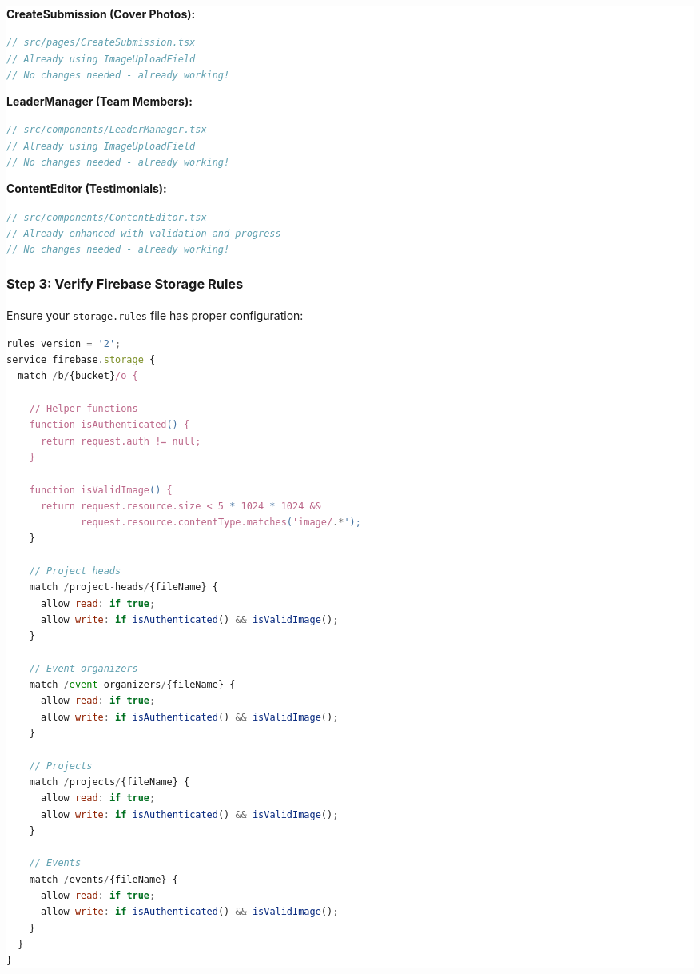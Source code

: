 **CreateSubmission (Cover Photos):**

```typescript
// src/pages/CreateSubmission.tsx
// Already using ImageUploadField
// No changes needed - already working!
```

**LeaderManager (Team Members):**

```typescript
// src/components/LeaderManager.tsx
// Already using ImageUploadField
// No changes needed - already working!
```

**ContentEditor (Testimonials):**

```typescript
// src/components/ContentEditor.tsx
// Already enhanced with validation and progress
// No changes needed - already working!
```

### Step 3: Verify Firebase Storage Rules

Ensure your `storage.rules` file has proper configuration:

```javascript
rules_version = '2';
service firebase.storage {
  match /b/{bucket}/o {

    // Helper functions
    function isAuthenticated() {
      return request.auth != null;
    }

    function isValidImage() {
      return request.resource.size < 5 * 1024 * 1024 &&
             request.resource.contentType.matches('image/.*');
    }

    // Project heads
    match /project-heads/{fileName} {
      allow read: if true;
      allow write: if isAuthenticated() && isValidImage();
    }

    // Event organizers
    match /event-organizers/{fileName} {
      allow read: if true;
      allow write: if isAuthenticated() && isValidImage();
    }

    // Projects
    match /projects/{fileName} {
      allow read: if true;
      allow write: if isAuthenticated() && isValidImage();
    }

    // Events
    match /events/{fileName} {
      allow read: if true;
      allow write: if isAuthenticated() && isValidImage();
    }
  }
}
```